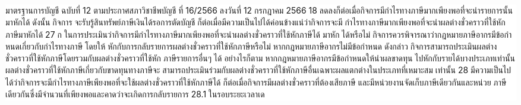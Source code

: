 มาตรฐานการบัญชี ฉบับที่ 12 ตามประกาศสภาวิชาชีพบัญชี ที่ 16/2566 ลงวันที่ 12 กรกฎาคม 2566 18 ลดลงก็ต่อเมื่อกิจการมีกําไรทางภาษีมากเพียงพอที่จะนํารายการนั้นมาหักได้ ดังนั้น กิจการ จะรับรู้สินทรัพย์ภาษีเงินได้รอการตัดบัญชี ก็ต่อเมื่อมีความเป็นไปได้ค่อนข้างแน่ว่ากิจการจะมี กําไรทางภาษีมากเพียงพอที่จะนําผลต่างชั่วคราวที่ใช้หักภาษีมาหักได้ 27 ก ในการประเมินว่ากิจการมีกําไรทางภาษีมากเพียงพอที่จะนําผลต่างชั่วคราวที่ใช้หักภาษีได้ มาหัก ได้หรือไม่ กิจการควรพิจารณาว่ากฎหมายภาษีอากรมีข้อกําหนดเกี่ยวกับกําไรทางภาษี โดยให้ หักกับการกลับรายการผลต่างชั่วคราวที่ใช้หักภาษีหรือไม่ หากกฎหมายภาษีอากรไม่มีข้อกําหนด ดังกล่าว กิจการสามารถประเมินผลต่างชั่วคราวที่ใช้หักภาษีโดยรวมกับผลต่างชั่วคราวที่ใช้หัก ภาษีรายการอื่นๆ ได้ อย่างไรก็ตาม หากกฎหมายภาษีอากรมีข้อกําหนดให้นําผลขาดทุน ไปหักกับรายได้บางประเภทเท่านั้น ผลต่างชั่วคราวที่ใช้หักภาษีเกี่ยวกับขาดทุนทางภาษีจะ สามารถประเมินร่วมกับผลต่างชั่วคราวที่ใช้หักภาษีอื่นเฉพาะผลแตกต่างในประเภทที่เหมาะสม เท่านั้น 28 มีความเป็นไปได้ว่ากิจการจะมีกําไรทางภาษีเพียงพอที่จะใช้ผลต่างชั่วคราวที่ใช้หักภาษีได้ ก็ต่อเมื่อกิจการมีผลต่างชั่วคราวที่ต้องเสียภาษี และมีหน่วยงานจัดเก็บภาษีเดียวกันและหน่วย ภาษีเดียวกันซึ่งมีจํานวนที่เพียงพอและคาดว่าจะเกิดการกลับรายการ 28.1 ในรอบระยะเวลาเด